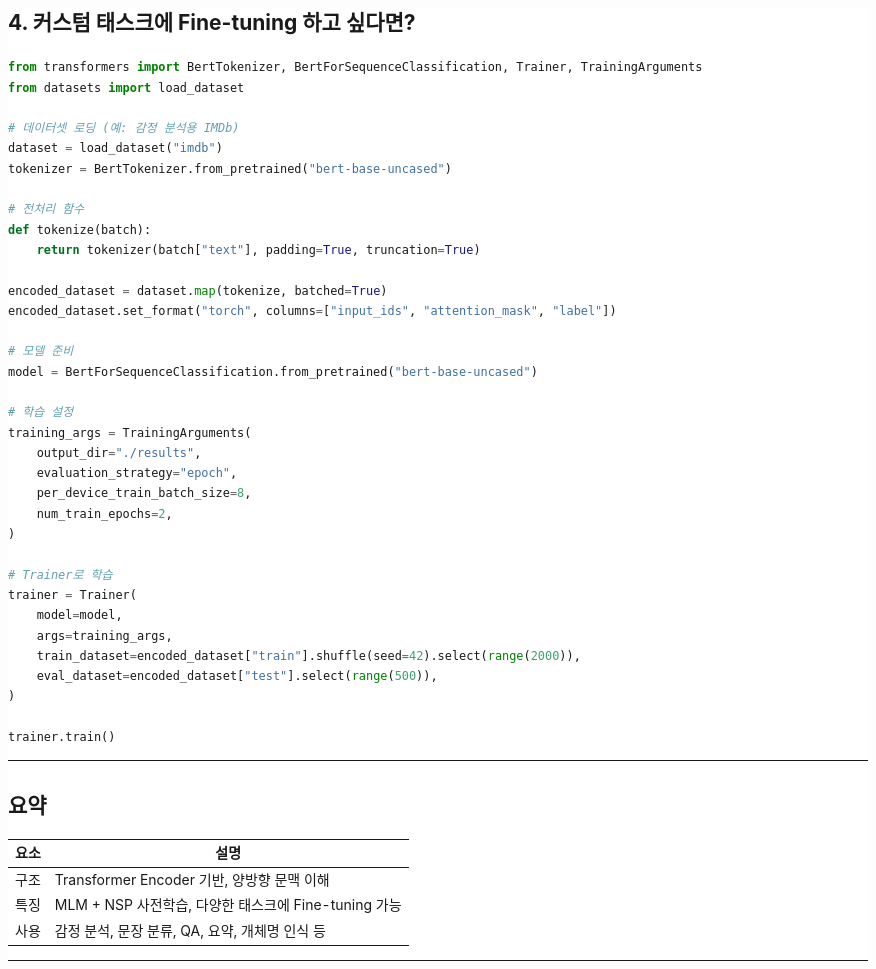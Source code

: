 
## 4. 커스텀 태스크에 Fine-tuning 하고 싶다면?
```python
from transformers import BertTokenizer, BertForSequenceClassification, Trainer, TrainingArguments
from datasets import load_dataset

# 데이터셋 로딩 (예: 감정 분석용 IMDb)
dataset = load_dataset("imdb")
tokenizer = BertTokenizer.from_pretrained("bert-base-uncased")

# 전처리 함수
def tokenize(batch):
    return tokenizer(batch["text"], padding=True, truncation=True)

encoded_dataset = dataset.map(tokenize, batched=True)
encoded_dataset.set_format("torch", columns=["input_ids", "attention_mask", "label"])

# 모델 준비
model = BertForSequenceClassification.from_pretrained("bert-base-uncased")

# 학습 설정
training_args = TrainingArguments(
    output_dir="./results",
    evaluation_strategy="epoch",
    per_device_train_batch_size=8,
    num_train_epochs=2,
)

# Trainer로 학습
trainer = Trainer(
    model=model,
    args=training_args,
    train_dataset=encoded_dataset["train"].shuffle(seed=42).select(range(2000)),
    eval_dataset=encoded_dataset["test"].select(range(500)),
)

trainer.train()
```

---

## 요약

| 요소 | 설명 |
|------|------|
| 구조 | Transformer Encoder 기반, 양방향 문맥 이해 |
| 특징 | MLM + NSP 사전학습, 다양한 태스크에 Fine-tuning 가능 |
| 사용 | 감정 분석, 문장 분류, QA, 요약, 개체명 인식 등 |

---